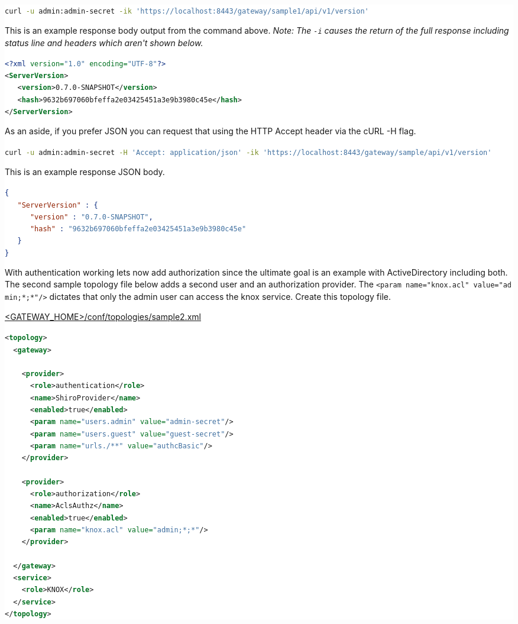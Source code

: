 ```sh
curl -u admin:admin-secret -ik 'https://localhost:8443/gateway/sample1/api/v1/version'
```

This is an example response body output from the command above.
_Note: The `-i` causes the return of the full response including status line and headers which aren't shown below._

```xml
<?xml version="1.0" encoding="UTF-8"?>
<ServerVersion>
   <version>0.7.0-SNAPSHOT</version>
   <hash>9632b697060bfeffa2e03425451a3e9b3980c45e</hash>
</ServerVersion>
```

As an aside, if you prefer JSON you can request that using the HTTP Accept header via the cURL -H flag.

```sh
curl -u admin:admin-secret -H 'Accept: application/json' -ik 'https://localhost:8443/gateway/sample/api/v1/version'
```

This is an example response JSON body.

```json
{
   "ServerVersion" : {
      "version" : "0.7.0-SNAPSHOT",
      "hash" : "9632b697060bfeffa2e03425451a3e9b3980c45e"
   }
}
```

With authentication working lets now add authorization since the ultimate goal is an example with ActiveDirectory including both.
The second sample topology file below adds a second user and an authorization provider.
The `<param name="knox.acl" value="admin;*;*"/>` dictates that only the admin user can access the knox service.
Create this topology file.

[\<GATEWAY_HOME>/conf/topologies/sample2.xml](/static/activedirectory/sample2.xml)

```xml
<topology>
  <gateway>

    <provider>
      <role>authentication</role>
      <name>ShiroProvider</name>
      <enabled>true</enabled>
      <param name="users.admin" value="admin-secret"/>
      <param name="users.guest" value="guest-secret"/>
      <param name="urls./**" value="authcBasic"/>
    </provider>

    <provider>
      <role>authorization</role>
      <name>AclsAuthz</name>
      <enabled>true</enabled>
      <param name="knox.acl" value="admin;*;*"/>
    </provider>

  </gateway>
  <service>
    <role>KNOX</role>
  </service>
</topology>
```